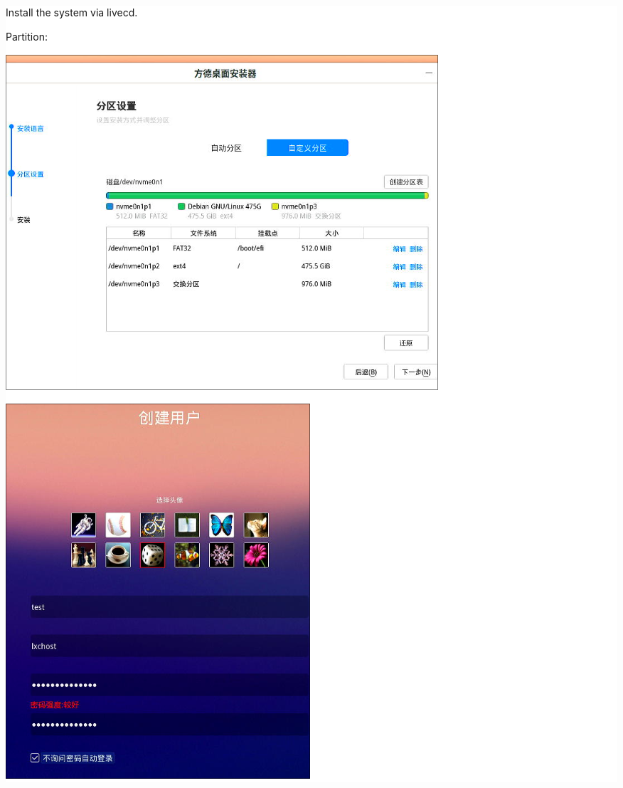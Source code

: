 Install the system via livecd.    

Partition:    

![./images/20250211_093828_x.jpg](./images/20250211_093828_x.jpg)

![./images/20250211_094249_x.jpg](./images/20250211_094249_x.jpg)
